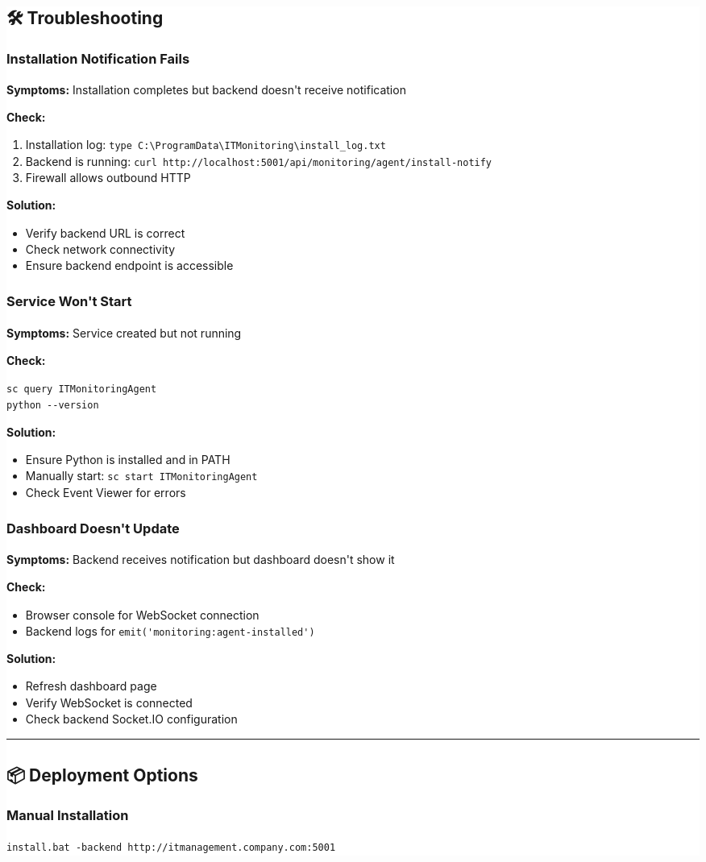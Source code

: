 
## 🛠️ Troubleshooting

### Installation Notification Fails

**Symptoms:** Installation completes but backend doesn't receive notification

**Check:**
1. Installation log: `type C:\ProgramData\ITMonitoring\install_log.txt`
2. Backend is running: `curl http://localhost:5001/api/monitoring/agent/install-notify`
3. Firewall allows outbound HTTP

**Solution:**
- Verify backend URL is correct
- Check network connectivity
- Ensure backend endpoint is accessible

### Service Won't Start

**Symptoms:** Service created but not running

**Check:**
```batch
sc query ITMonitoringAgent
python --version
```

**Solution:**
- Ensure Python is installed and in PATH
- Manually start: `sc start ITMonitoringAgent`
- Check Event Viewer for errors

### Dashboard Doesn't Update

**Symptoms:** Backend receives notification but dashboard doesn't show it

**Check:**
- Browser console for WebSocket connection
- Backend logs for `emit('monitoring:agent-installed')`

**Solution:**
- Refresh dashboard page
- Verify WebSocket is connected
- Check backend Socket.IO configuration

---

## 📦 Deployment Options

### Manual Installation
```batch
install.bat -backend http://itmanagement.company.com:5001
```
